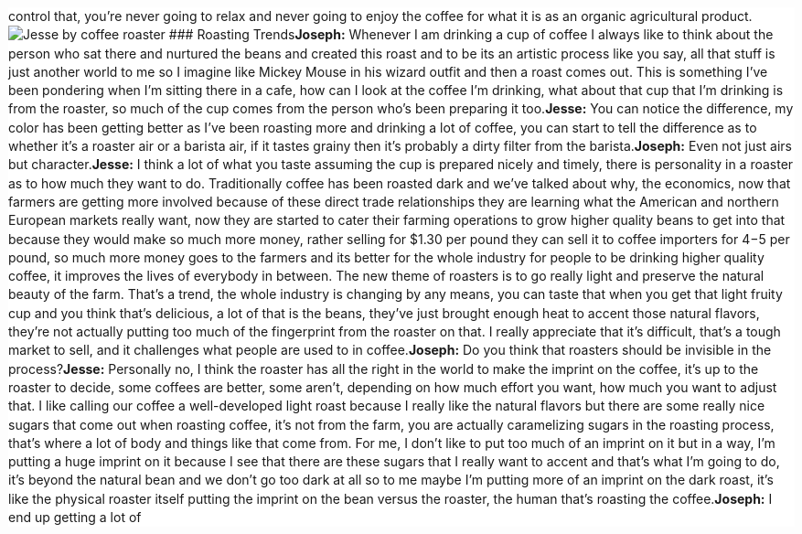 control that, you’re never going to relax and never going to enjoy the coffee for what it is as an organic agricultural product.![Jesse by coffee roaster](https://ineedcoffee.com/assets/jesse-by-roaster.DiDg0F7w_Z20Tzxz.webp) ### Roasting Trends**Joseph:** Whenever I am drinking a cup of coffee I always like to think about the person who sat there and nurtured the beans and created this roast and to be its an artistic process like you say, all that stuff is just another world to me so I imagine like Mickey Mouse in his wizard outfit and then a roast comes out. This is something I’ve been pondering when I’m sitting there in a cafe, how can I look at the coffee I’m drinking, what about that cup that I’m drinking is from the roaster, so much of the cup comes from the person who’s been preparing it too.**Jesse:** You can notice the difference, my color has been getting better as I’ve been roasting more and drinking a lot of coffee, you can start to tell the difference as to whether it’s a roaster air or a barista air, if it tastes grainy then it’s probably a dirty filter from the barista.**Joseph:** Even not just airs but character.**Jesse:** I think a lot of what you taste assuming the cup is prepared nicely and timely, there is personality in a roaster as to how much they want to do. Traditionally coffee has been roasted dark and we’ve talked about why, the economics, now that farmers are getting more involved because of these direct trade relationships they are learning what the American and northern European markets really want, now they are started to cater their farming operations to grow higher quality beans to get into that because they would make so much more money, rather selling for $1.30 per pound they can sell it to coffee importers for $4-$5 per pound, so much more money goes to the farmers and its better for the whole industry for people to be drinking higher quality coffee, it improves the lives of everybody in between. The new theme of roasters is to go really light and preserve the natural beauty of the farm. That’s a trend, the whole industry is changing by any means, you can taste that when you get that light fruity cup and you think that’s delicious, a lot of that is the beans, they’ve just brought enough heat to accent those natural flavors, they’re not actually putting too much of the fingerprint from the roaster on that. I really appreciate that it’s difficult, that’s a tough market to sell, and it challenges what people are used to in coffee.**Joseph:** Do you think that roasters should be invisible in the process?**Jesse:** Personally no, I think the roaster has all the right in the world to make the imprint on the coffee, it’s up to the roaster to decide, some coffees are better, some aren’t, depending on how much effort you want, how much you want to adjust that. I like calling our coffee a well-developed light roast because I really like the natural flavors but there are some really nice sugars that come out when roasting coffee, it’s not from the farm, you are actually caramelizing sugars in the roasting process, that’s where a lot of body and things like that come from. For me, I don’t like to put too much of an imprint on it but in a way, I’m putting a huge imprint on it because I see that there are these sugars that I really want to accent and that’s what I’m going to do, it’s beyond the natural bean and we don’t go too dark at all so to me maybe I’m putting more of an imprint on the dark roast, it’s like the physical roaster itself putting the imprint on the bean versus the roaster, the human that’s roasting the coffee.**Joseph:** I end up getting a lot of